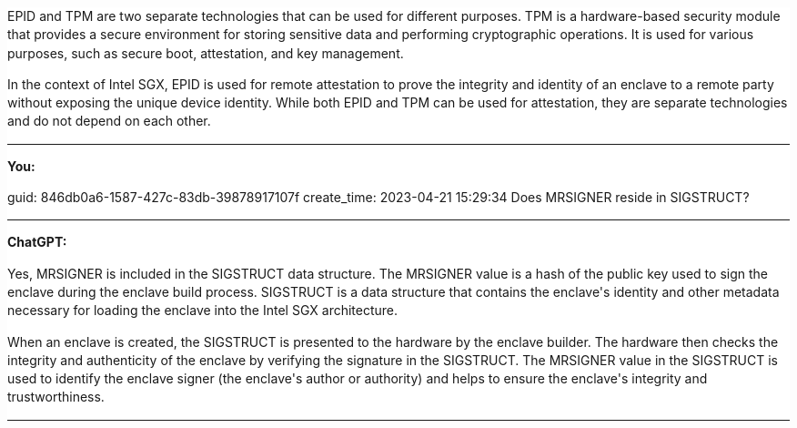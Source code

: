 EPID and TPM are two separate technologies that can be used for different purposes. TPM is a hardware-based security module that provides a secure environment for storing sensitive data and performing cryptographic operations. It is used for various purposes, such as secure boot, attestation, and key management.

In the context of Intel SGX, EPID is used for remote attestation to prove the integrity and identity of an enclave to a remote party without exposing the unique device identity. While both EPID and TPM can be used for attestation, they are separate technologies and do not depend on each other.

* * *

**You:**

guid: 846db0a6-1587-427c-83db-39878917107f
create_time: 2023-04-21 15:29:34
Does MRSIGNER reside in SIGSTRUCT?

* * *

**ChatGPT:**

Yes, MRSIGNER is included in the SIGSTRUCT data structure. The MRSIGNER value is a hash of the public key used to sign the enclave during the enclave build process. SIGSTRUCT is a data structure that contains the enclave's identity and other metadata necessary for loading the enclave into the Intel SGX architecture.

When an enclave is created, the SIGSTRUCT is presented to the hardware by the enclave builder. The hardware then checks the integrity and authenticity of the enclave by verifying the signature in the SIGSTRUCT. The MRSIGNER value in the SIGSTRUCT is used to identify the enclave signer (the enclave's author or authority) and helps to ensure the enclave's integrity and trustworthiness.

* * *

